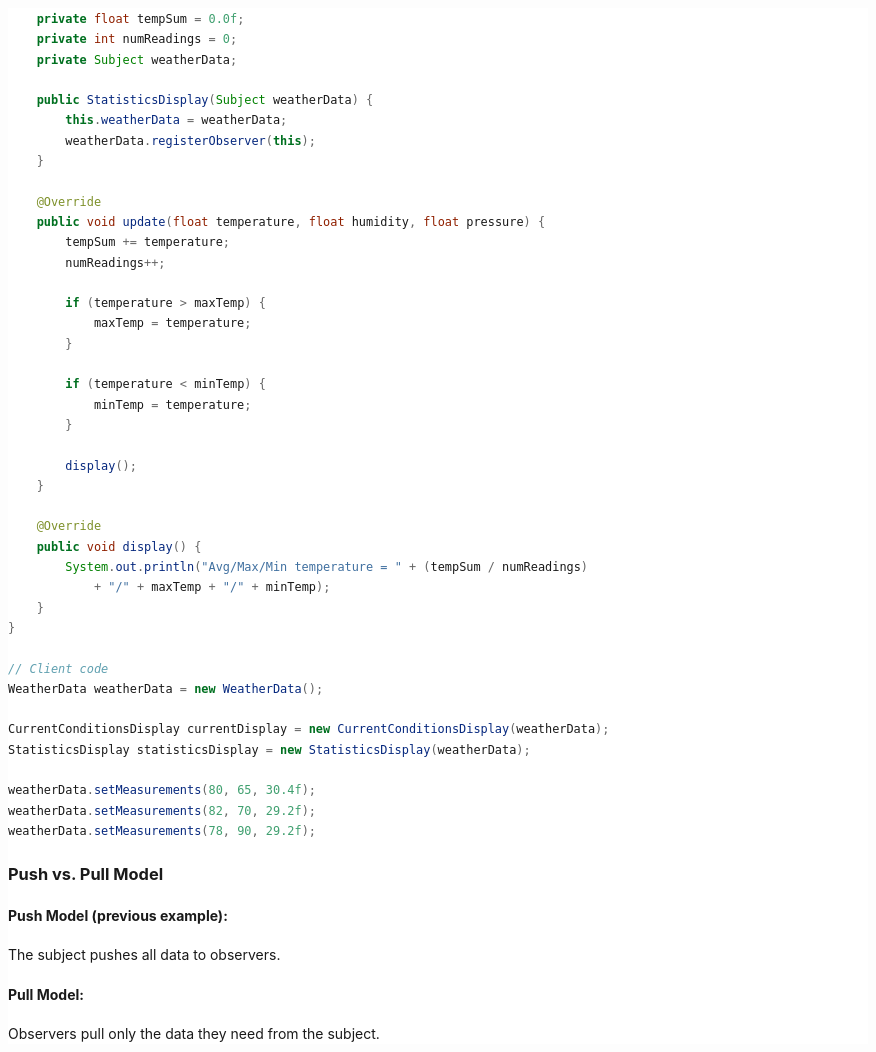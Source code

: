 ```java
    private float tempSum = 0.0f;
    private int numReadings = 0;
    private Subject weatherData;
    
    public StatisticsDisplay(Subject weatherData) {
        this.weatherData = weatherData;
        weatherData.registerObserver(this);
    }
    
    @Override
    public void update(float temperature, float humidity, float pressure) {
        tempSum += temperature;
        numReadings++;
        
        if (temperature > maxTemp) {
            maxTemp = temperature;
        }
        
        if (temperature < minTemp) {
            minTemp = temperature;
        }
        
        display();
    }
    
    @Override
    public void display() {
        System.out.println("Avg/Max/Min temperature = " + (tempSum / numReadings)
            + "/" + maxTemp + "/" + minTemp);
    }
}

// Client code
WeatherData weatherData = new WeatherData();

CurrentConditionsDisplay currentDisplay = new CurrentConditionsDisplay(weatherData);
StatisticsDisplay statisticsDisplay = new StatisticsDisplay(weatherData);

weatherData.setMeasurements(80, 65, 30.4f);
weatherData.setMeasurements(82, 70, 29.2f);
weatherData.setMeasurements(78, 90, 29.2f);
```

### Push vs. Pull Model

#### Push Model (previous example):
The subject pushes all data to observers.

#### Pull Model:
Observers pull only the data they need from the subject.
